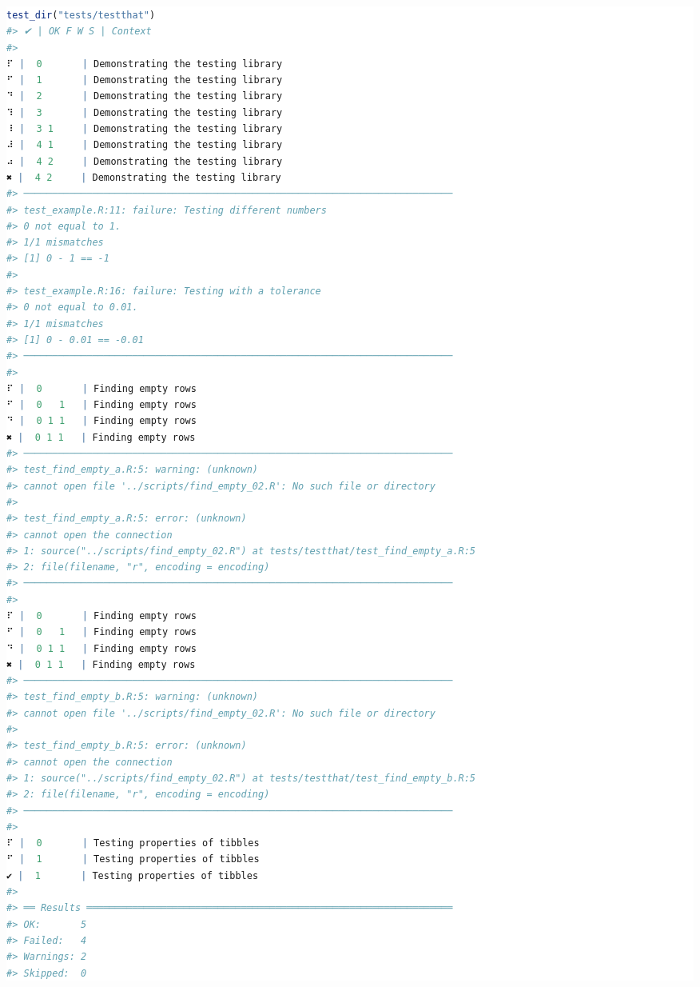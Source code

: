 
```r
test_dir("tests/testthat")
#> ✔ | OK F W S | Context
#> 
⠏ |  0       | Demonstrating the testing library
⠋ |  1       | Demonstrating the testing library
⠙ |  2       | Demonstrating the testing library
⠹ |  3       | Demonstrating the testing library
⠸ |  3 1     | Demonstrating the testing library
⠼ |  4 1     | Demonstrating the testing library
⠴ |  4 2     | Demonstrating the testing library
✖ |  4 2     | Demonstrating the testing library
#> ───────────────────────────────────────────────────────────────────────────
#> test_example.R:11: failure: Testing different numbers
#> 0 not equal to 1.
#> 1/1 mismatches
#> [1] 0 - 1 == -1
#> 
#> test_example.R:16: failure: Testing with a tolerance
#> 0 not equal to 0.01.
#> 1/1 mismatches
#> [1] 0 - 0.01 == -0.01
#> ───────────────────────────────────────────────────────────────────────────
#> 
⠏ |  0       | Finding empty rows
⠋ |  0   1   | Finding empty rows
⠙ |  0 1 1   | Finding empty rows
✖ |  0 1 1   | Finding empty rows
#> ───────────────────────────────────────────────────────────────────────────
#> test_find_empty_a.R:5: warning: (unknown)
#> cannot open file '../scripts/find_empty_02.R': No such file or directory
#> 
#> test_find_empty_a.R:5: error: (unknown)
#> cannot open the connection
#> 1: source("../scripts/find_empty_02.R") at tests/testthat/test_find_empty_a.R:5
#> 2: file(filename, "r", encoding = encoding)
#> ───────────────────────────────────────────────────────────────────────────
#> 
⠏ |  0       | Finding empty rows
⠋ |  0   1   | Finding empty rows
⠙ |  0 1 1   | Finding empty rows
✖ |  0 1 1   | Finding empty rows
#> ───────────────────────────────────────────────────────────────────────────
#> test_find_empty_b.R:5: warning: (unknown)
#> cannot open file '../scripts/find_empty_02.R': No such file or directory
#> 
#> test_find_empty_b.R:5: error: (unknown)
#> cannot open the connection
#> 1: source("../scripts/find_empty_02.R") at tests/testthat/test_find_empty_b.R:5
#> 2: file(filename, "r", encoding = encoding)
#> ───────────────────────────────────────────────────────────────────────────
#> 
⠏ |  0       | Testing properties of tibbles
⠋ |  1       | Testing properties of tibbles
✔ |  1       | Testing properties of tibbles
#> 
#> ══ Results ════════════════════════════════════════════════════════════════
#> OK:       5
#> Failed:   4
#> Warnings: 2
#> Skipped:  0
```
